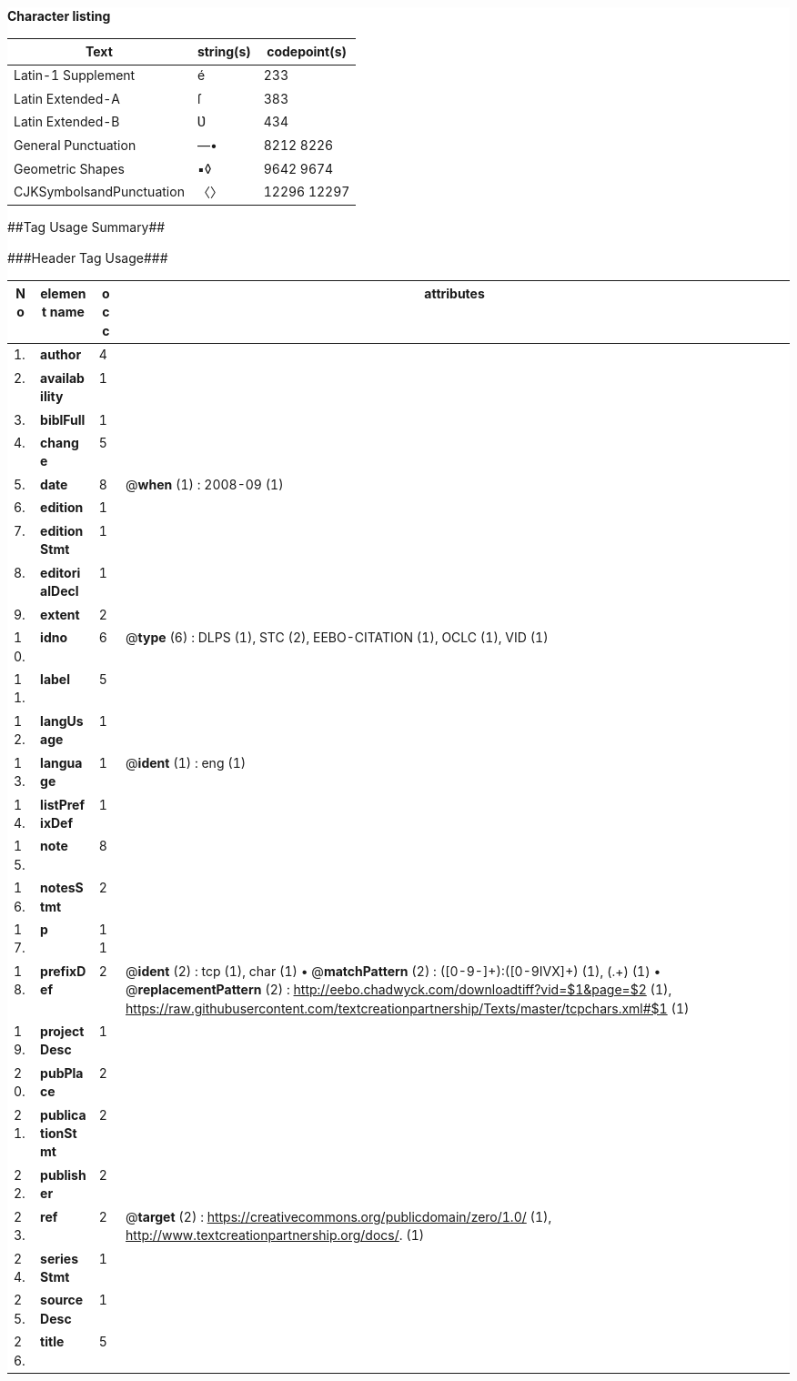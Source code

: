 **Character listing**


|Text|string(s)|codepoint(s)|
|---|---|---|
|Latin-1 Supplement|é|233|
|Latin Extended-A|ſ|383|
|Latin Extended-B|Ʋ|434|
|General Punctuation|—•|8212 8226|
|Geometric Shapes|▪◊|9642 9674|
|CJKSymbolsandPunctuation|〈〉|12296 12297|

##Tag Usage Summary##

###Header Tag Usage###

|No|element name|occ|attributes|
|---|---|---|---|
|1.|__author__|4||
|2.|__availability__|1||
|3.|__biblFull__|1||
|4.|__change__|5||
|5.|__date__|8| @__when__ (1) : 2008-09 (1)|
|6.|__edition__|1||
|7.|__editionStmt__|1||
|8.|__editorialDecl__|1||
|9.|__extent__|2||
|10.|__idno__|6| @__type__ (6) : DLPS (1), STC (2), EEBO-CITATION (1), OCLC (1), VID (1)|
|11.|__label__|5||
|12.|__langUsage__|1||
|13.|__language__|1| @__ident__ (1) : eng (1)|
|14.|__listPrefixDef__|1||
|15.|__note__|8||
|16.|__notesStmt__|2||
|17.|__p__|11||
|18.|__prefixDef__|2| @__ident__ (2) : tcp (1), char (1)  •  @__matchPattern__ (2) : ([0-9\-]+):([0-9IVX]+) (1), (.+) (1)  •  @__replacementPattern__ (2) : http://eebo.chadwyck.com/downloadtiff?vid=$1&page=$2 (1), https://raw.githubusercontent.com/textcreationpartnership/Texts/master/tcpchars.xml#$1 (1)|
|19.|__projectDesc__|1||
|20.|__pubPlace__|2||
|21.|__publicationStmt__|2||
|22.|__publisher__|2||
|23.|__ref__|2| @__target__ (2) : https://creativecommons.org/publicdomain/zero/1.0/ (1), http://www.textcreationpartnership.org/docs/. (1)|
|24.|__seriesStmt__|1||
|25.|__sourceDesc__|1||
|26.|__title__|5||